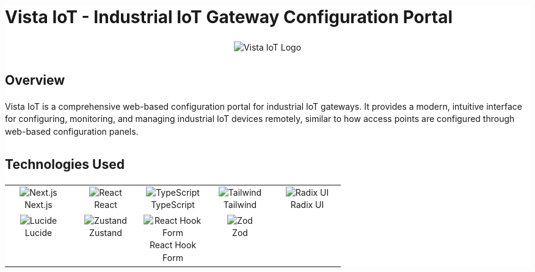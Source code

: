 # Vista IoT - Industrial IoT Gateway Configuration Portal

<p align="center">
  <img src="https://raw.githubusercontent.com/r04nx/vista-iot/main/public/placeholder-logo.svg" alt="Vista IoT Logo" width="200"/>
</p>

## Overview

Vista IoT is a comprehensive web-based configuration portal for industrial IoT gateways. It provides a modern, intuitive interface for configuring, monitoring, and managing industrial IoT devices remotely, similar to how access points are configured through web-based configuration panels.

## Technologies Used

<div align="center">
  <table>
    <tr>
      <td align="center" width="96">
        <img src="https://nextjs.org/static/favicon/favicon-32x32.png" width="48" height="48" alt="Next.js" />
        <br>Next.js
      </td>
      <td align="center" width="96">
        <img src="https://upload.wikimedia.org/wikipedia/commons/thumb/a/a7/React-icon.svg/512px-React-icon.svg.png" width="48" height="48" alt="React" />
        <br>React
      </td>
      <td align="center" width="96">
        <img src="https://upload.wikimedia.org/wikipedia/commons/thumb/4/4c/Typescript_logo_2020.svg/512px-Typescript_logo_2020.svg.png" width="48" height="48" alt="TypeScript" />
        <br>TypeScript
      </td>
      <td align="center" width="96">
        <img src="https://upload.wikimedia.org/wikipedia/commons/thumb/d/d5/Tailwind_CSS_Logo.svg/512px-Tailwind_CSS_Logo.svg.png" width="48" height="48" alt="Tailwind" />
        <br>Tailwind
      </td>
      <td align="center" width="96">
        <img src="https://avatars.githubusercontent.com/u/75042455?s=200&v=4" width="48" height="48" alt="Radix UI" />
        <br>Radix UI
      </td>
    </tr>
    <tr>
      <td align="center" width="96">
        <img src="https://avatars.githubusercontent.com/u/66381419?s=200&v=4" width="48" height="48" alt="Lucide" />
        <br>Lucide
      </td>
      <td align="center" width="96">
        <img src="https://avatars.githubusercontent.com/u/10079872?s=200&v=4" width="48" height="48" alt="Zustand" />
        <br>Zustand
      </td>
      <td align="center" width="96">
        <img src="https://avatars.githubusercontent.com/u/53986236?s=200&v=4" width="48" height="48" alt="React Hook Form" />
        <br>React Hook Form
      </td>
      <td align="center" width="96">
        <img src="https://zod.dev/logo.svg" width="48" height="48" alt="Zod" />
        <br>Zod
      </td>
      <td align="center" width="96">